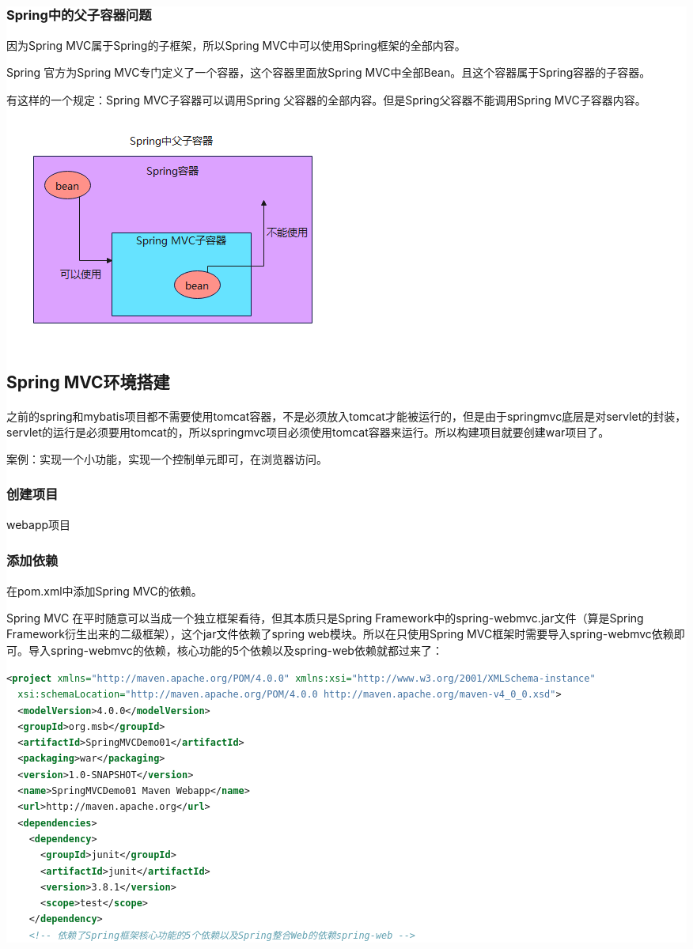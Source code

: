 ### Spring中的父子容器问题

因为Spring MVC属于Spring的子框架，所以Spring MVC中可以使用Spring框架的全部内容。

Spring 官方为Spring MVC专门定义了一个容器，这个容器里面放Spring MVC中全部Bean。且这个容器属于Spring容器的子容器。

有这样的一个规定：Spring MVC子容器可以调用Spring 父容器的全部内容。但是Spring父容器不能调用Spring MVC子容器内容。

![](./src/servlet5.png)

## Spring MVC环境搭建

之前的spring和mybatis项目都不需要使用tomcat容器，不是必须放入tomcat才能被运行的，但是由于springmvc底层是对servlet的封装，servlet的运行是必须要用tomcat的，所以springmvc项目必须使用tomcat容器来运行。所以构建项目就要创建war项目了。



案例：实现一个小功能，实现一个控制单元即可，在浏览器访问。



### 创建项目

webapp项目



### 添加依赖

在pom.xml中添加Spring MVC的依赖。

Spring MVC 在平时随意可以当成一个独立框架看待，但其本质只是Spring Framework中的spring-webmvc.jar文件（算是Spring Framework衍生出来的二级框架），这个jar文件依赖了spring web模块。所以在只使用Spring MVC框架时需要导入spring-webmvc依赖即可。导入spring-webmvc的依赖，核心功能的5个依赖以及spring-web依赖就都过来了：


```xml
<project xmlns="http://maven.apache.org/POM/4.0.0" xmlns:xsi="http://www.w3.org/2001/XMLSchema-instance"
  xsi:schemaLocation="http://maven.apache.org/POM/4.0.0 http://maven.apache.org/maven-v4_0_0.xsd">
  <modelVersion>4.0.0</modelVersion>
  <groupId>org.msb</groupId>
  <artifactId>SpringMVCDemo01</artifactId>
  <packaging>war</packaging>
  <version>1.0-SNAPSHOT</version>
  <name>SpringMVCDemo01 Maven Webapp</name>
  <url>http://maven.apache.org</url>
  <dependencies>
    <dependency>
      <groupId>junit</groupId>
      <artifactId>junit</artifactId>
      <version>3.8.1</version>
      <scope>test</scope>
    </dependency>
    <!-- 依赖了Spring框架核心功能的5个依赖以及Spring整合Web的依赖spring-web -->
```